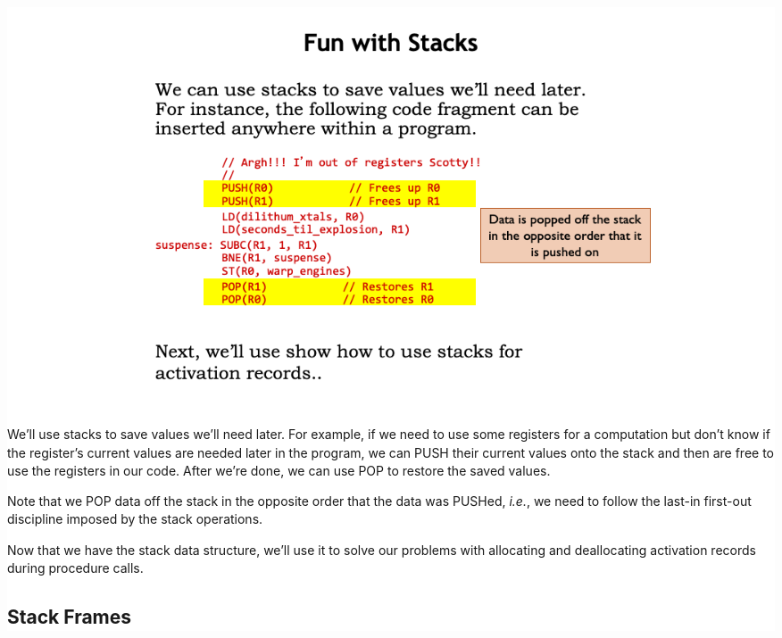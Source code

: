 <p align="center"><img style="height:450px;" src="lecture_slides/stacks/Slide11.png?raw=true"/></p>

<p>We&#700;ll use stacks to save values we&#700;ll need later.
For example, if we need to use some registers for a computation
but don&#700;t know if the register&#700;s current values are
needed later in the program, we can PUSH their current values
onto the stack and then are free to use the registers in our
code.  After we&#700;re done, we can use POP to restore the
saved values.</p>

<p>Note that we POP data off the stack in the opposite order that
the data was PUSHed, <i>i.e.</i>, we need to follow the last-in
first-out discipline imposed by the stack operations.</p>

<p>Now that we have the stack data structure, we&#700;ll use it
to solve our problems with allocating and deallocating
activation records during procedure calls.</p>

## Stack Frames
